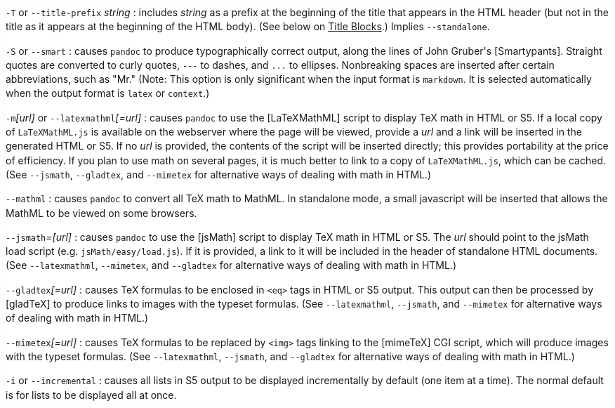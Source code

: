 `-T` or `--title-prefix` *string*
:   includes *string* as a prefix at the beginning of the title that
    appears in the HTML header (but not in the title as it appears at
    the beginning of the HTML body). (See below on
    [Title Blocks](#title-blocks).)  Implies `--standalone`.

`-S` or `--smart`
:   causes `pandoc` to produce typographically correct output, along the
    lines of John Gruber's [Smartypants]. Straight quotes are converted
    to curly quotes, `---` to dashes, and `...` to ellipses. Nonbreaking
    spaces are inserted after certain abbreviations, such as "Mr."
    (Note: This option is only significant when the input format is
    `markdown`. It is selected automatically when the output format is
    `latex` or `context`.)

`-m`*[url]* or `--latexmathml`*[=url]*
:   causes `pandoc` to use the [LaTeXMathML] script to display
    TeX math in HTML or S5. If a local copy of `LaTeXMathML.js` is
    available on the webserver where the page will be viewed, provide a
    *url* and a link will be inserted in the generated HTML or S5. If
    no *url* is provided, the contents of the script will be inserted
    directly; this provides portability at the price of efficiency. If
    you plan to use math on several pages, it is much better to link to
    a copy of `LaTeXMathML.js`, which can be cached.  (See `--jsmath`,
    `--gladtex`, and `--mimetex` for alternative ways of dealing with
    math in HTML.)

`--mathml`
:   causes `pandoc` to convert all TeX math to MathML.
    In standalone mode, a small javascript will be inserted that allows
    the MathML to be viewed on some browsers.

`--jsmath`*=[url]*
:   causes `pandoc` to use the [jsMath] script to display
    TeX math in HTML or S5. The *url* should point to the jsMath load
    script (e.g. `jsMath/easy/load.js`). If it is provided, a link to it
    will be included in the header of standalone HTML documents.
    (See `--latexmathml`, `--mimetex`, and `--gladtex` for alternative
    ways of dealing with math in HTML.)

`--gladtex`*[=url]*
:   causes TeX formulas to be enclosed in `<eq>` tags in HTML or S5 output.
    This output can then be processed by [gladTeX] to produce links to
    images with the typeset formulas.  (See `--latexmathml`, `--jsmath`, and
    `--mimetex` for alternative ways of dealing with math in HTML.)

`--mimetex`*[=url]*
:   causes TeX formulas to be replaced by `<img>` tags linking to the
    [mimeTeX] CGI script, which will produce images with the typeset
    formulas.  (See `--latexmathml`, `--jsmath`, and `--gladtex` for alternative
    ways of dealing with math in HTML.)

`-i` or `--incremental`
:   causes all lists in S5 output to be displayed incrementally by
    default (one item at a time). The normal default is for lists to be
    displayed all at once.


[^1]:  The exception is for `odt`.  Since this is a binary output format,
[^1]: Here is the footnote.
[^longnote]: Here's one with multiple blocks.
[markdown]: http://daringfireball.net/projects/markdown/
[reStructuredText]: http://docutils.sourceforge.net/docs/ref/rst/introduction.html
[S5]: http://meyerweb.com/eric/tools/s5/
[HTML]:  http://www.w3.org/TR/html40/
[LaTeX]: http://www.latex-project.org/
[ConTeXt]: http://www.pragma-ade.nl/ 
[RTF]:  http://en.wikipedia.org/wiki/Rich_Text_Format
[DocBook XML]:  http://www.docbook.org/
[OpenDocument XML]: http://opendocument.xml.org/ 
[ODT]: http://en.wikipedia.org/wiki/OpenDocument
[MediaWiki markup]: http://www.mediawiki.org/wiki/Help:Formatting
[groff man]: http://developer.apple.com/DOCUMENTATION/Darwin/Reference/ManPages/man7/groff_man.7.html
[Haskell]:  http://www.haskell.org/
[GNU Texinfo]: http://www.gnu.org/software/texinfo/
[GPL]: http://www.gnu.org/copyleft/gpl.html "GNU General Public License"
[Cygwin]:  http://www.cygwin.com/ 
[`iconv`]: http://www.gnu.org/software/libiconv/
[CTAN]: http://www.ctan.org "Comprehensive TeX Archive Network"
[TeX Live]: http://www.tug.org/texlive/
[MacTeX]:   http://www.tug.org/mactex/
[Smartypants]: http://daringfireball.net/projects/smartypants/
[LaTeXMathML]: http://math.etsu.edu/LaTeXMathML/
[jsMath]:  http://www.math.union.edu/~dpvc/jsmath/
[gladTeX]:  http://www.math.uio.no/~martingu/gladtex/index.html
[mimeTeX]: http://www.forkosh.com/mimetex.html 
[standard markdown]:  http://daringfireball.net/projects/markdown/syntax
[^2]:  The point of this rule is to ensure that normal paragraphs
[^3]:  I have also been influenced by the suggestions of [David Wheeler](http://www.justatheory.com/computers/markup/modest-markdown-proposal.html).
[PHP Markdown Extra]: http://www.michelf.com/projects/php-markdown/extra/
[Foo]: /bar/baz
[^4]:  This scheme is due to Michel Fortin, who proposed it on the
[my label 1]: /foo/bar.html  "My title, optional"
[my label 2]: /foo
[my label 3]: http://fsf.org (The free software foundation)
[my label 4]: /bar#special  'A title in single quotes'
[my label 5]: <http://foo.bar.baz>
[my label 3]: http://fsf.org
[Foo]: /bar/baz
[my website]: http://foo.bar.baz
[^4]:  This scheme is due to Michel Fortin, who proposed it on the
[movie reel]: movie.gif
[^1]: Here is the footnote.
[^longnote]: Here's one with multiple blocks.
[^5]: This feature is not yet implemented for RTF, OpenDocument, or